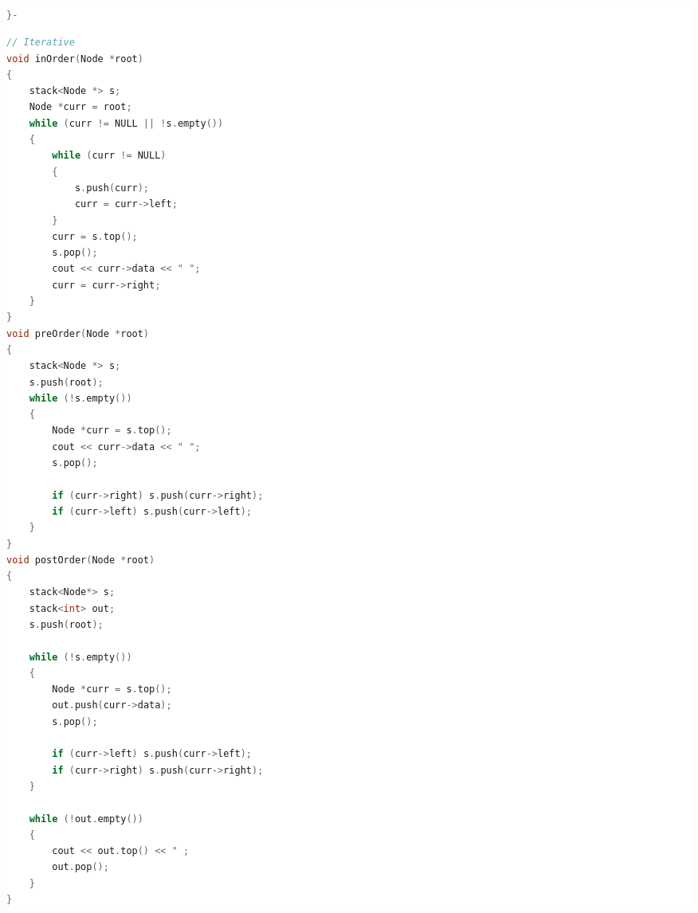 ```c++
}-
```
```c++
// Iterative
void inOrder(Node *root)
{
    stack<Node *> s;
    Node *curr = root;
    while (curr != NULL || !s.empty())
    {
        while (curr != NULL)
        {
            s.push(curr);
            curr = curr->left;
        }
        curr = s.top();
        s.pop();
        cout << curr->data << " ";
        curr = curr->right;
    }
}
void preOrder(Node *root)
{
    stack<Node *> s;
    s.push(root);
    while (!s.empty())
    {
        Node *curr = s.top();
        cout << curr->data << " ";
        s.pop();

        if (curr->right) s.push(curr->right);
        if (curr->left) s.push(curr->left);
    }
}
void postOrder(Node *root)
{
    stack<Node*> s;
    stack<int> out;
    s.push(root);

    while (!s.empty())
    {
        Node *curr = s.top();
        out.push(curr->data);
        s.pop();

        if (curr->left) s.push(curr->left);
        if (curr->right) s.push(curr->right);
    }

    while (!out.empty())
    {
        cout << out.top() << " ;
        out.pop();
    }
}
```
